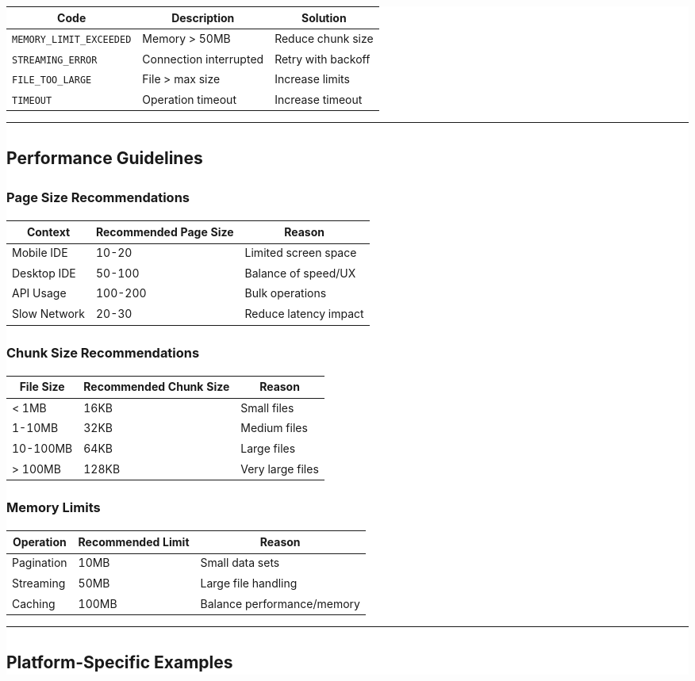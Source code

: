 | Code | Description | Solution |
|-------|-------------|----------|
| `MEMORY_LIMIT_EXCEEDED` | Memory > 50MB | Reduce chunk size |
| `STREAMING_ERROR` | Connection interrupted | Retry with backoff |
| `FILE_TOO_LARGE` | File > max size | Increase limits |
| `TIMEOUT` | Operation timeout | Increase timeout |

---

## Performance Guidelines

### Page Size Recommendations

| Context | Recommended Page Size | Reason |
|---------|----------------------|---------|
| Mobile IDE | 10-20 | Limited screen space |
| Desktop IDE | 50-100 | Balance of speed/UX |
| API Usage | 100-200 | Bulk operations |
| Slow Network | 20-30 | Reduce latency impact |

### Chunk Size Recommendations

| File Size | Recommended Chunk Size | Reason |
|-----------|----------------------|---------|
| < 1MB | 16KB | Small files |
| 1-10MB | 32KB | Medium files |
| 10-100MB | 64KB | Large files |
| > 100MB | 128KB | Very large files |

### Memory Limits

| Operation | Recommended Limit | Reason |
|-----------|------------------|---------|
| Pagination | 10MB | Small data sets |
| Streaming | 50MB | Large file handling |
| Caching | 100MB | Balance performance/memory |

---

## Platform-Specific Examples
